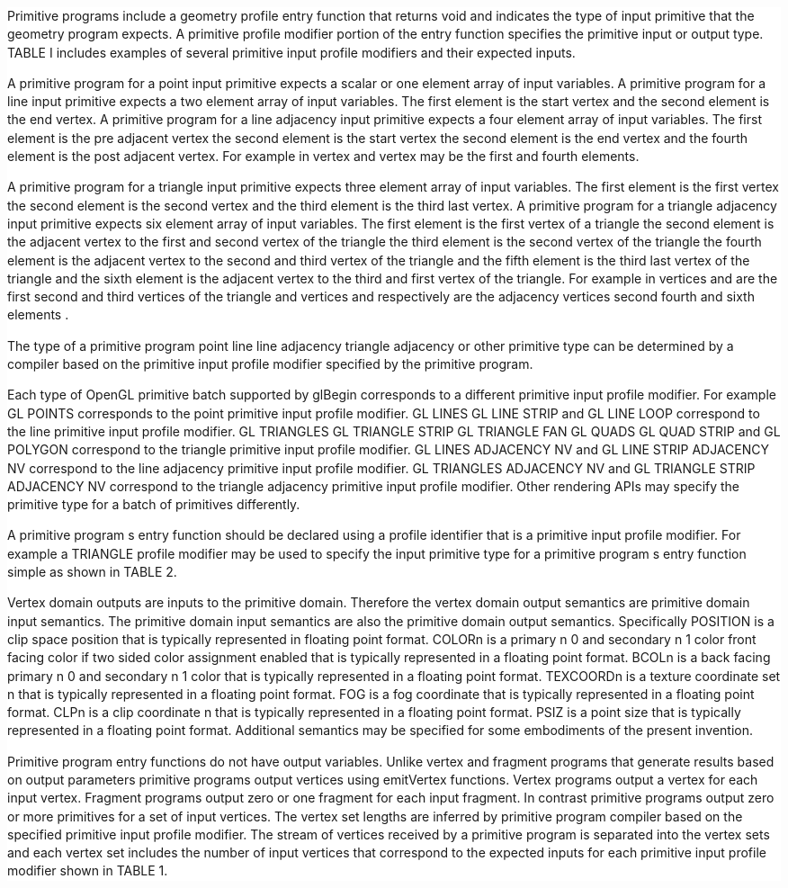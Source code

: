 Primitive programs include a geometry profile entry function that returns void and indicates the type of input primitive that the geometry program expects. A primitive profile modifier portion of the entry function specifies the primitive input or output type. TABLE I includes examples of several primitive input profile modifiers and their expected inputs.

A primitive program for a point input primitive expects a scalar or one element array of input variables. A primitive program for a line input primitive expects a two element array of input variables. The first element is the start vertex and the second element is the end vertex. A primitive program for a line adjacency input primitive expects a four element array of input variables. The first element is the pre adjacent vertex the second element is the start vertex the second element is the end vertex and the fourth element is the post adjacent vertex. For example in vertex and vertex may be the first and fourth elements.

A primitive program for a triangle input primitive expects three element array of input variables. The first element is the first vertex the second element is the second vertex and the third element is the third last vertex. A primitive program for a triangle adjacency input primitive expects six element array of input variables. The first element is the first vertex of a triangle the second element is the adjacent vertex to the first and second vertex of the triangle the third element is the second vertex of the triangle the fourth element is the adjacent vertex to the second and third vertex of the triangle and the fifth element is the third last vertex of the triangle and the sixth element is the adjacent vertex to the third and first vertex of the triangle. For example in vertices and are the first second and third vertices of the triangle and vertices and respectively are the adjacency vertices second fourth and sixth elements .

The type of a primitive program point line line adjacency triangle adjacency or other primitive type can be determined by a compiler based on the primitive input profile modifier specified by the primitive program.

Each type of OpenGL primitive batch supported by glBegin corresponds to a different primitive input profile modifier. For example GL POINTS corresponds to the point primitive input profile modifier. GL LINES GL LINE STRIP and GL LINE LOOP correspond to the line primitive input profile modifier. GL TRIANGLES GL TRIANGLE STRIP GL TRIANGLE FAN GL QUADS GL QUAD STRIP and GL POLYGON correspond to the triangle primitive input profile modifier. GL LINES ADJACENCY NV and GL LINE STRIP ADJACENCY NV correspond to the line adjacency primitive input profile modifier. GL TRIANGLES ADJACENCY NV and GL TRIANGLE STRIP ADJACENCY NV correspond to the triangle adjacency primitive input profile modifier. Other rendering APIs may specify the primitive type for a batch of primitives differently.

A primitive program s entry function should be declared using a profile identifier that is a primitive input profile modifier. For example a TRIANGLE profile modifier may be used to specify the input primitive type for a primitive program s entry function simple as shown in TABLE 2.

Vertex domain outputs are inputs to the primitive domain. Therefore the vertex domain output semantics are primitive domain input semantics. The primitive domain input semantics are also the primitive domain output semantics. Specifically POSITION is a clip space position that is typically represented in floating point format. COLORn is a primary n 0 and secondary n 1 color front facing color if two sided color assignment enabled that is typically represented in a floating point format. BCOLn is a back facing primary n 0 and secondary n 1 color that is typically represented in a floating point format. TEXCOORDn is a texture coordinate set n that is typically represented in a floating point format. FOG is a fog coordinate that is typically represented in a floating point format. CLPn is a clip coordinate n that is typically represented in a floating point format. PSIZ is a point size that is typically represented in a floating point format. Additional semantics may be specified for some embodiments of the present invention.

Primitive program entry functions do not have output variables. Unlike vertex and fragment programs that generate results based on output parameters primitive programs output vertices using emitVertex functions. Vertex programs output a vertex for each input vertex. Fragment programs output zero or one fragment for each input fragment. In contrast primitive programs output zero or more primitives for a set of input vertices. The vertex set lengths are inferred by primitive program compiler based on the specified primitive input profile modifier. The stream of vertices received by a primitive program is separated into the vertex sets and each vertex set includes the number of input vertices that correspond to the expected inputs for each primitive input profile modifier shown in TABLE 1.

